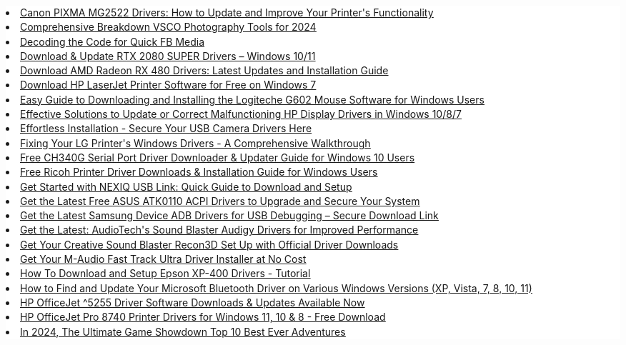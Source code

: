 <li><a href="https://driver-download.techidaily.com/canon-pixma-mg2522-drivers-how-to-update-and-improve-your-printers-functionality/"><u>Canon PIXMA MG2522 Drivers: How to Update and Improve Your Printer's Functionality</u></a></li>
<li><a href="https://fox-friendly.techidaily.com/comprehensive-breakdown-vsco-photography-tools-for-2024/"><u>Comprehensive Breakdown  VSCO Photography Tools for 2024</u></a></li>
<li><a href="https://extra-tips.techidaily.com/decoding-the-code-for-quick-fb-media/"><u>Decoding the Code for Quick FB Media</u></a></li>
<li><a href="https://driver-download.techidaily.com/download-and-update-rtx-2080-super-drivers-windows-1011/"><u>Download & Update RTX 2080 SUPER Drivers – Windows 10/11</u></a></li>
<li><a href="https://driver-download.techidaily.com/download-amd-radeon-rx-480-drivers-latest-updates-and-installation-guide/"><u>Download AMD Radeon RX 480 Drivers: Latest Updates and Installation Guide</u></a></li>
<li><a href="https://driver-download.techidaily.com/download-hp-laserjet-printer-software-for-free-on-windows-7/"><u>Download HP LaserJet Printer Software for Free on Windows 7</u></a></li>
<li><a href="https://driver-download.techidaily.com/easy-guide-to-downloading-and-installing-the-logiteche-g602-mouse-software-for-windows-users/"><u>Easy Guide to Downloading and Installing the Logiteche G602 Mouse Software for Windows Users</u></a></li>
<li><a href="https://driver-download.techidaily.com/effective-solutions-to-update-or-correct-malfunctioning-hp-display-drivers-in-windows-1087/"><u>Effective Solutions to Update or Correct Malfunctioning HP Display Drivers in Windows 10/8/7</u></a></li>
<li><a href="https://driver-download.techidaily.com/effortless-installation-secure-your-usb-camera-drivers-here/"><u>Effortless Installation - Secure Your USB Camera Drivers Here</u></a></li>
<li><a href="https://driver-download.techidaily.com/fixing-your-lg-printers-windows-drivers-a-comprehensive-walkthrough/"><u>Fixing Your LG Printer's Windows Drivers - A Comprehensive Walkthrough</u></a></li>
<li><a href="https://driver-download.techidaily.com/free-ch340g-serial-port-driver-downloader-and-updater-guide-for-windows-10-users/"><u>Free CH340G Serial Port Driver Downloader & Updater Guide for Windows 10 Users</u></a></li>
<li><a href="https://driver-download.techidaily.com/free-ricoh-printer-driver-downloads-and-installation-guide-for-windows-users/"><u>Free Ricoh Printer Driver Downloads & Installation Guide for Windows Users</u></a></li>
<li><a href="https://driver-download.techidaily.com/get-started-with-nexiq-usb-link-quick-guide-to-download-and-setup/"><u>Get Started with NEXIQ USB Link: Quick Guide to Download and Setup</u></a></li>
<li><a href="https://driver-download.techidaily.com/get-the-latest-free-asus-atk0110-acpi-drivers-to-upgrade-and-secure-your-system/"><u>Get the Latest Free ASUS ATK0110 ACPI Drivers to Upgrade and Secure Your System</u></a></li>
<li><a href="https://driver-download.techidaily.com/get-the-latest-samsung-device-adb-drivers-for-usb-debugging-secure-download-link/"><u>Get the Latest Samsung Device ADB Drivers for USB Debugging – Secure Download Link</u></a></li>
<li><a href="https://driver-download.techidaily.com/get-the-latest-audiotechs-sound-blaster-audigy-drivers-for-improved-performance/"><u>Get the Latest: AudioTech's Sound Blaster Audigy Drivers for Improved Performance</u></a></li>
<li><a href="https://driver-download.techidaily.com/get-your-creative-sound-blaster-recon3d-set-up-with-official-driver-downloads/"><u>Get Your Creative Sound Blaster Recon3D Set Up with Official Driver Downloads</u></a></li>
<li><a href="https://driver-download.techidaily.com/get-your-m-audio-fast-track-ultra-driver-installer-at-no-cost/"><u>Get Your M-Audio Fast Track Ultra Driver Installer at No Cost</u></a></li>
<li><a href="https://driver-download.techidaily.com/how-to-download-and-setup-epson-xp-400-drivers-tutorial/"><u>How To Download and Setup Epson XP-400 Drivers - Tutorial</u></a></li>
<li><a href="https://driver-download.techidaily.com/how-to-find-and-update-your-microsoft-bluetooth-driver-on-various-windows-versions-xp-vista-7-8-10-11/"><u>How to Find and Update Your Microsoft Bluetooth Driver on Various Windows Versions (XP, Vista, 7, 8, 10, 11)</u></a></li>
<li><a href="https://driver-download.techidaily.com/hp-officejet-5255-driver-software-downloads-and-updates-available-now/"><u>HP OfficeJet ^5255 Driver Software Downloads & Updates Available Now</u></a></li>
<li><a href="https://hardware-help.techidaily.com/hp-officejet-pro-8740-printer-drivers-for-windows-11-10-and-8-free-download/"><u>HP OfficeJet Pro 8740 Printer Drivers for Windows 11, 10 & 8 - Free Download</u></a></li>
<li><a href="https://screen-activity-recording.techidaily.com/in-2024-the-ultimate-game-showdown-top-10-best-ever-adventures/"><u>In 2024, The Ultimate Game Showdown  Top 10 Best Ever Adventures</u></a></li>